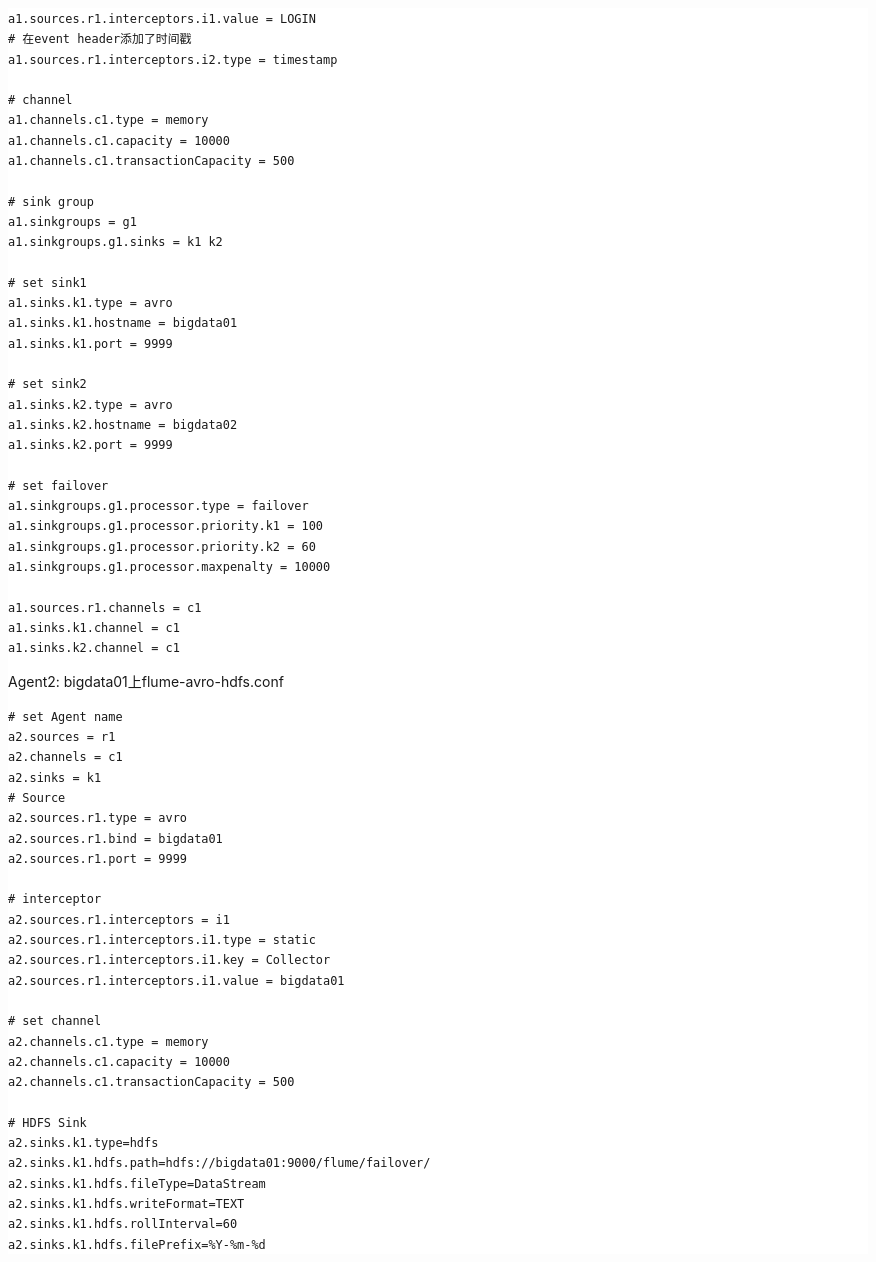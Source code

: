    ```
   a1.sources.r1.interceptors.i1.value = LOGIN
   # 在event header添加了时间戳
   a1.sources.r1.interceptors.i2.type = timestamp
   
   # channel
   a1.channels.c1.type = memory
   a1.channels.c1.capacity = 10000
   a1.channels.c1.transactionCapacity = 500
   
   # sink group
   a1.sinkgroups = g1
   a1.sinkgroups.g1.sinks = k1 k2
   
   # set sink1
   a1.sinks.k1.type = avro
   a1.sinks.k1.hostname = bigdata01
   a1.sinks.k1.port = 9999
   
   # set sink2
   a1.sinks.k2.type = avro
   a1.sinks.k2.hostname = bigdata02
   a1.sinks.k2.port = 9999
   
   # set failover
   a1.sinkgroups.g1.processor.type = failover
   a1.sinkgroups.g1.processor.priority.k1 = 100
   a1.sinkgroups.g1.processor.priority.k2 = 60
   a1.sinkgroups.g1.processor.maxpenalty = 10000
   
   a1.sources.r1.channels = c1
   a1.sinks.k1.channel = c1
   a1.sinks.k2.channel = c1
   ```

   Agent2: bigdata01上flume-avro-hdfs.conf

   ```
   # set Agent name
   a2.sources = r1
   a2.channels = c1
   a2.sinks = k1
   # Source
   a2.sources.r1.type = avro
   a2.sources.r1.bind = bigdata01
   a2.sources.r1.port = 9999
   
   # interceptor
   a2.sources.r1.interceptors = i1
   a2.sources.r1.interceptors.i1.type = static
   a2.sources.r1.interceptors.i1.key = Collector
   a2.sources.r1.interceptors.i1.value = bigdata01
   
   # set channel
   a2.channels.c1.type = memory
   a2.channels.c1.capacity = 10000
   a2.channels.c1.transactionCapacity = 500
   
   # HDFS Sink
   a2.sinks.k1.type=hdfs
   a2.sinks.k1.hdfs.path=hdfs://bigdata01:9000/flume/failover/
   a2.sinks.k1.hdfs.fileType=DataStream
   a2.sinks.k1.hdfs.writeFormat=TEXT
   a2.sinks.k1.hdfs.rollInterval=60
   a2.sinks.k1.hdfs.filePrefix=%Y-%m-%d
   ```